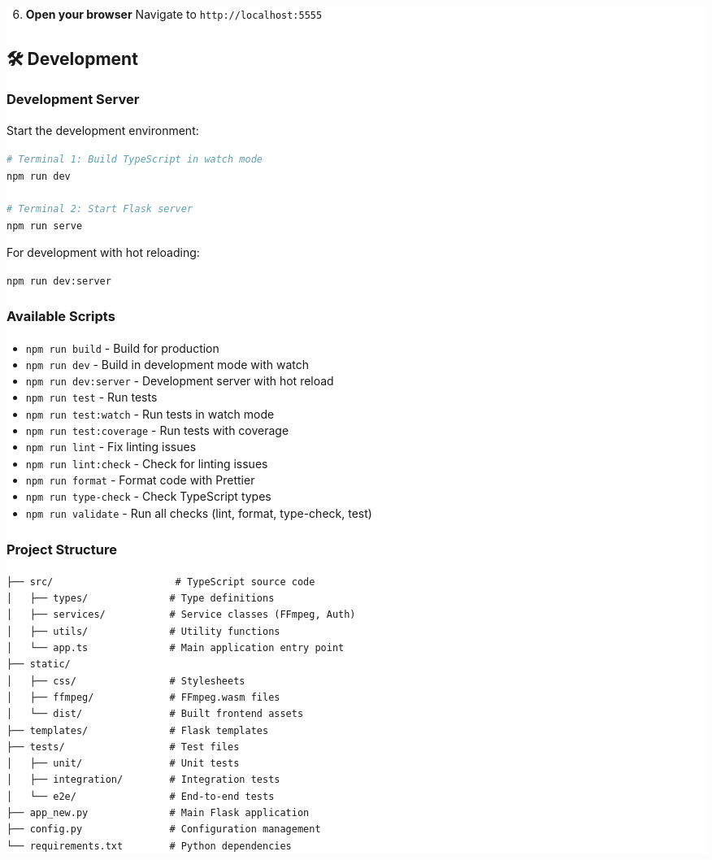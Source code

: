 6. **Open your browser**
   Navigate to `http://localhost:5555`

## 🛠️ Development

### Development Server

Start the development environment:

```bash
# Terminal 1: Build TypeScript in watch mode
npm run dev

# Terminal 2: Start Flask server
npm run serve
```

For development with hot reloading:

```bash
npm run dev:server
```

### Available Scripts

- `npm run build` - Build for production
- `npm run dev` - Build in development mode with watch
- `npm run dev:server` - Development server with hot reload
- `npm run test` - Run tests
- `npm run test:watch` - Run tests in watch mode
- `npm run test:coverage` - Run tests with coverage
- `npm run lint` - Fix linting issues
- `npm run lint:check` - Check for linting issues
- `npm run format` - Format code with Prettier
- `npm run type-check` - Check TypeScript types
- `npm run validate` - Run all checks (lint, format, type-check, test)

### Project Structure

```
├── src/                     # TypeScript source code
│   ├── types/              # Type definitions
│   ├── services/           # Service classes (FFmpeg, Auth)
│   ├── utils/              # Utility functions
│   └── app.ts              # Main application entry point
├── static/
│   ├── css/                # Stylesheets
│   ├── ffmpeg/             # FFmpeg.wasm files
│   └── dist/               # Built frontend assets
├── templates/              # Flask templates
├── tests/                  # Test files
│   ├── unit/               # Unit tests
│   ├── integration/        # Integration tests
│   └── e2e/                # End-to-end tests
├── app_new.py              # Main Flask application
├── config.py               # Configuration management
└── requirements.txt        # Python dependencies
```
